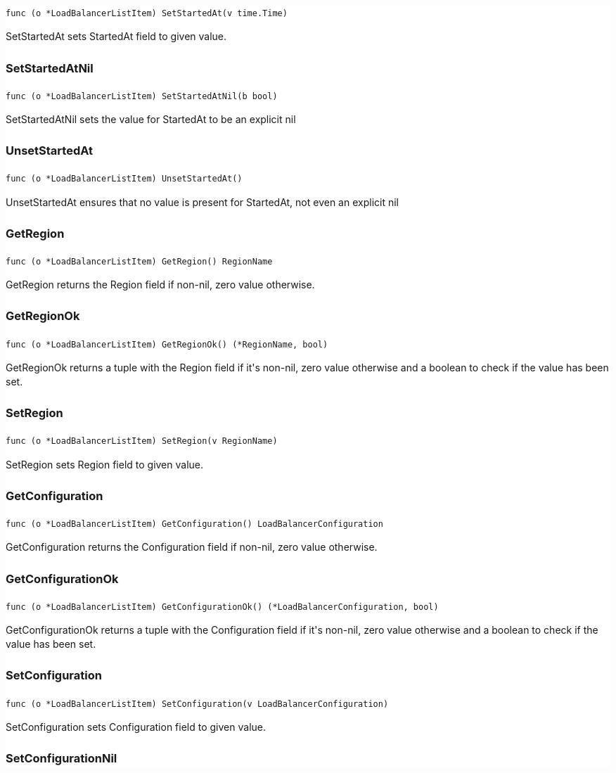 `func (o *LoadBalancerListItem) SetStartedAt(v time.Time)`

SetStartedAt sets StartedAt field to given value.


### SetStartedAtNil

`func (o *LoadBalancerListItem) SetStartedAtNil(b bool)`

 SetStartedAtNil sets the value for StartedAt to be an explicit nil

### UnsetStartedAt
`func (o *LoadBalancerListItem) UnsetStartedAt()`

UnsetStartedAt ensures that no value is present for StartedAt, not even an explicit nil
### GetRegion

`func (o *LoadBalancerListItem) GetRegion() RegionName`

GetRegion returns the Region field if non-nil, zero value otherwise.

### GetRegionOk

`func (o *LoadBalancerListItem) GetRegionOk() (*RegionName, bool)`

GetRegionOk returns a tuple with the Region field if it's non-nil, zero value otherwise
and a boolean to check if the value has been set.

### SetRegion

`func (o *LoadBalancerListItem) SetRegion(v RegionName)`

SetRegion sets Region field to given value.


### GetConfiguration

`func (o *LoadBalancerListItem) GetConfiguration() LoadBalancerConfiguration`

GetConfiguration returns the Configuration field if non-nil, zero value otherwise.

### GetConfigurationOk

`func (o *LoadBalancerListItem) GetConfigurationOk() (*LoadBalancerConfiguration, bool)`

GetConfigurationOk returns a tuple with the Configuration field if it's non-nil, zero value otherwise
and a boolean to check if the value has been set.

### SetConfiguration

`func (o *LoadBalancerListItem) SetConfiguration(v LoadBalancerConfiguration)`

SetConfiguration sets Configuration field to given value.


### SetConfigurationNil
